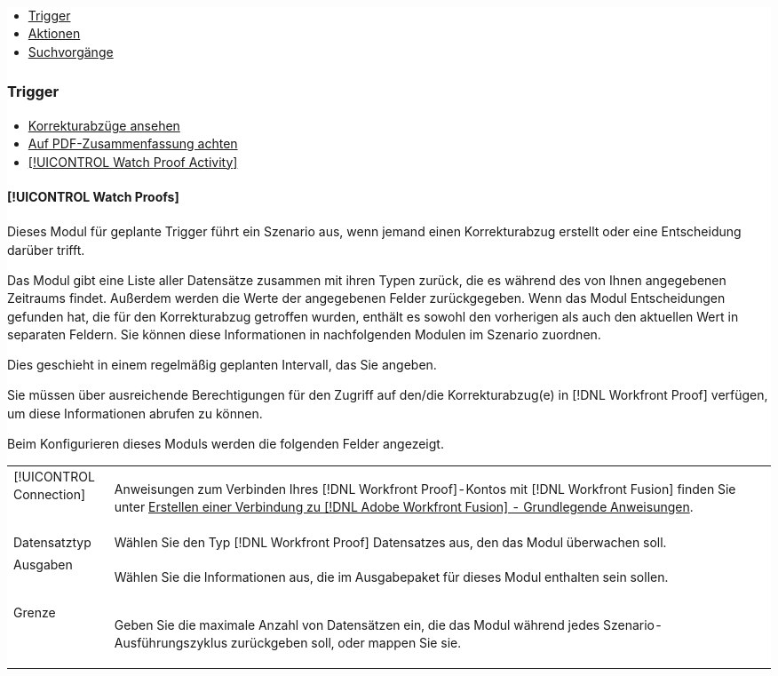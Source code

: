 * [Trigger](#triggers)
* [Aktionen](#actions)
* [Suchvorgänge](#searches)

### Trigger

* [Korrekturabzüge ansehen](#watch-proofs)
* [Auf PDF-Zusammenfassung achten](#watch-for-pdf-summary)
* [[!UICONTROL Watch Proof Activity]](#watch-proof-activity)

#### [!UICONTROL Watch Proofs]

Dieses Modul für geplante Trigger führt ein Szenario aus, wenn jemand einen Korrekturabzug erstellt oder eine Entscheidung darüber trifft.

Das Modul gibt eine Liste aller Datensätze zusammen mit ihren Typen zurück, die es während des von Ihnen angegebenen Zeitraums findet. Außerdem werden die Werte der angegebenen Felder zurückgegeben. Wenn das Modul Entscheidungen gefunden hat, die für den Korrekturabzug getroffen wurden, enthält es sowohl den vorherigen als auch den aktuellen Wert in separaten Feldern. Sie können diese Informationen in nachfolgenden Modulen im Szenario zuordnen.

Dies geschieht in einem regelmäßig geplanten Intervall, das Sie angeben.

Sie müssen über ausreichende Berechtigungen für den Zugriff auf den/die Korrekturabzug(e) in [!DNL Workfront Proof] verfügen, um diese Informationen abrufen zu können.

Beim Konfigurieren dieses Moduls werden die folgenden Felder angezeigt.

<table style="table-layout:auto">
 <col> 
 <col> 
 <tbody> 
  <tr> 
   <td role="rowheader">[!UICONTROL Connection]</td> 
   <td> <p>Anweisungen zum Verbinden Ihres [!DNL Workfront Proof]-Kontos mit [!DNL Workfront Fusion] finden Sie unter <a href="/help/workfront-fusion/create-scenarios/connect-to-apps/connect-to-fusion-general.md" class="MCXref xref" data-mc-variable-override="">Erstellen einer Verbindung zu [!DNL Adobe Workfront Fusion] - Grundlegende Anweisungen</a>.</p> </td> 
  </tr> 
  <tr> 
   <td role="rowheader">Datensatztyp</td> 
   <td>Wählen Sie den Typ [!DNL Workfront Proof] Datensatzes aus, den das Modul überwachen soll.</td> 
  </tr> 
  <tr data-mc-conditions=""> 
   <td role="rowheader">Ausgaben</td> 
   <td> <p>Wählen Sie die Informationen aus, die im Ausgabepaket für dieses Modul enthalten sein sollen.</p> </td> 
  </tr> 
  <tr data-mc-conditions=""> 
   <td role="rowheader">Grenze</td> 
   <td> <p>Geben Sie die maximale Anzahl von Datensätzen ein, die das Modul während jedes Szenario-Ausführungszyklus zurückgeben soll, oder mappen Sie sie.</p> </td> 
  </tr> 
 </tbody> 
</table>
